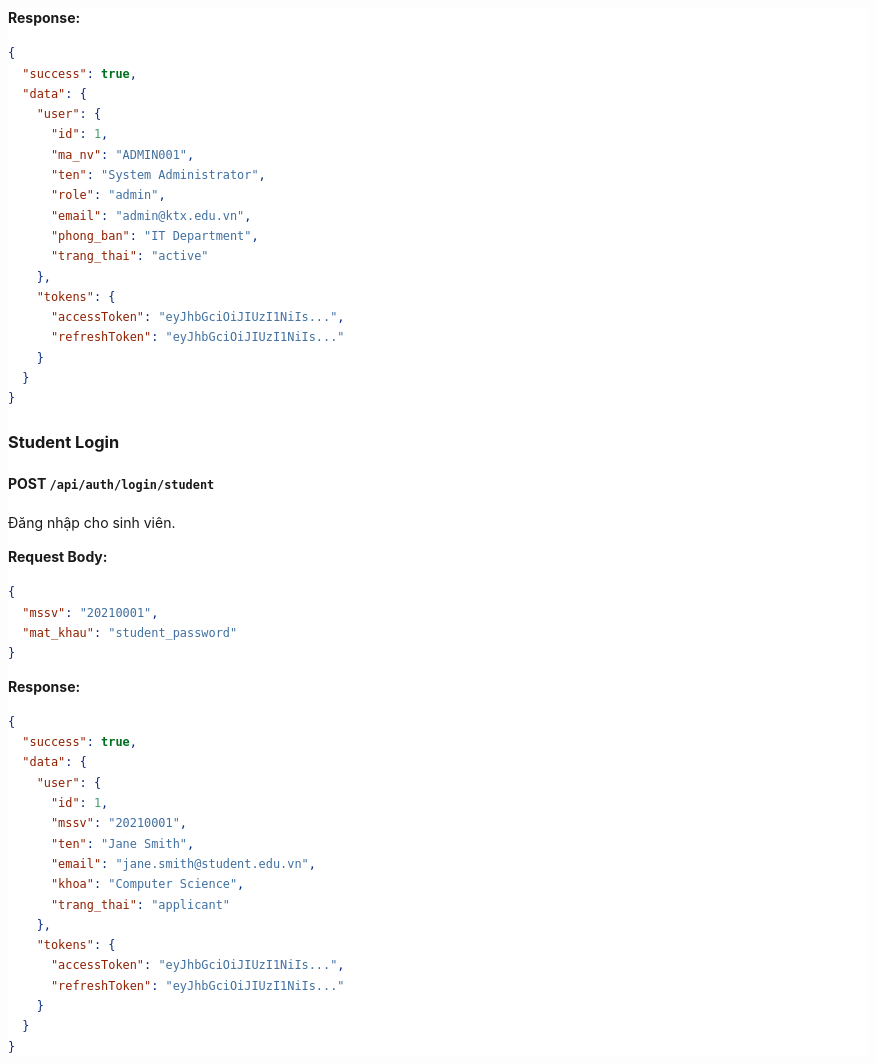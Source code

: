 **Response:**

```json
{
  "success": true,
  "data": {
    "user": {
      "id": 1,
      "ma_nv": "ADMIN001",
      "ten": "System Administrator",
      "role": "admin",
      "email": "admin@ktx.edu.vn",
      "phong_ban": "IT Department",
      "trang_thai": "active"
    },
    "tokens": {
      "accessToken": "eyJhbGciOiJIUzI1NiIs...",
      "refreshToken": "eyJhbGciOiJIUzI1NiIs..."
    }
  }
}
```

### Student Login

#### POST `/api/auth/login/student`

Đăng nhập cho sinh viên.

**Request Body:**

```json
{
  "mssv": "20210001",
  "mat_khau": "student_password"
}
```

**Response:**

```json
{
  "success": true,
  "data": {
    "user": {
      "id": 1,
      "mssv": "20210001",
      "ten": "Jane Smith",
      "email": "jane.smith@student.edu.vn",
      "khoa": "Computer Science",
      "trang_thai": "applicant"
    },
    "tokens": {
      "accessToken": "eyJhbGciOiJIUzI1NiIs...",
      "refreshToken": "eyJhbGciOiJIUzI1NiIs..."
    }
  }
}
```

